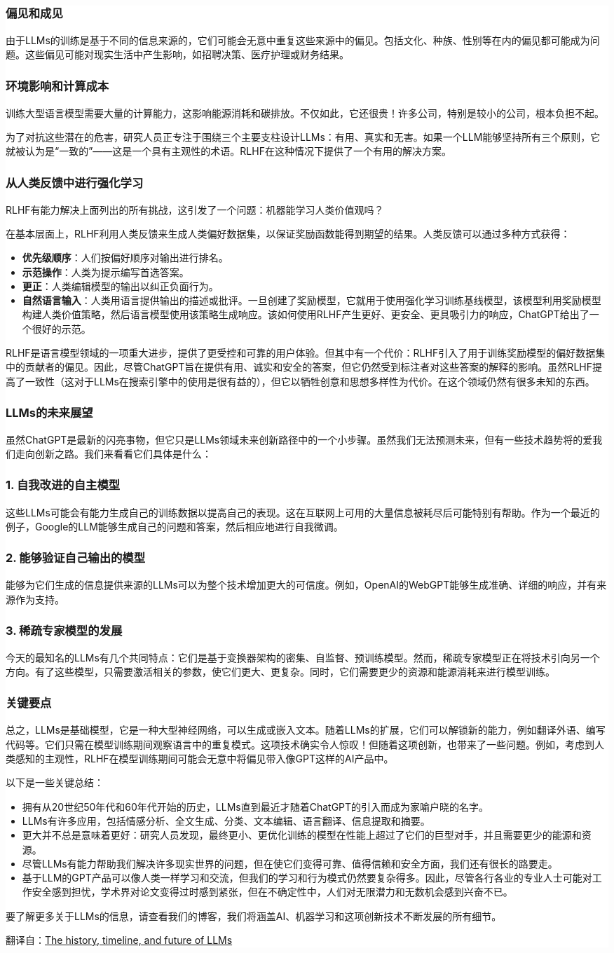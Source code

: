 ### 偏见和成见

由于LLMs的训练是基于不同的信息来源的，它们可能会无意中重复这些来源中的偏见。包括文化、种族、性别等在内的偏见都可能成为问题。这些偏见可能对现实生活中产生影响，如招聘决策、医疗护理或财务结果。

### 环境影响和计算成本

训练大型语言模型需要大量的计算能力，这影响能源消耗和碳排放。不仅如此，它还很贵！许多公司，特别是较小的公司，根本负担不起。

为了对抗这些潜在的危害，研究人员正专注于围绕三个主要支柱设计LLMs：有用、真实和无害。如果一个LLM能够坚持所有三个原则，它就被认为是“一致的”——这是一个具有主观性的术语。RLHF在这种情况下提供了一个有用的解决方案。

### 从人类反馈中进行强化学习

RLHF有能力解决上面列出的所有挑战，这引发了一个问题：机器能学习人类价值观吗？

在基本层面上，RLHF利用人类反馈来生成人类偏好数据集，以保证奖励函数能得到期望的结果。人类反馈可以通过多种方式获得：

- **优先级顺序**：人们按偏好顺序对输出进行排名。
- **示范操作**：人类为提示编写首选答案。
- **更正**：人类编辑模型的输出以纠正负面行为。
- **自然语言输入**：人类用语言提供输出的描述或批评。一旦创建了奖励模型，它就用于使用强化学习训练基线模型，该模型利用奖励模型构建人类价值策略，然后语言模型使用该策略生成响应。该如何使用RLHF产生更好、更安全、更具吸引力的响应，ChatGPT给出了一个很好的示范。

RLHF是语言模型领域的一项重大进步，提供了更受控和可靠的用户体验。但其中有一个代价：RLHF引入了用于训练奖励模型的偏好数据集中的贡献者的偏见。因此，尽管ChatGPT旨在提供有用、诚实和安全的答案，但它仍然受到标注者对这些答案的解释的影响。虽然RLHF提高了一致性（这对于LLMs在搜索引擎中的使用是很有益的），但它以牺牲创意和思想多样性为代价。在这个领域仍然有很多未知的东西。

### LLMs的未来展望

虽然ChatGPT是最新的闪亮事物，但它只是LLMs领域未来创新路径中的一个小步骤。虽然我们无法预测未来，但有一些技术趋势将的爱我们走向创新之路。我们来看看它们具体是什么：

### 1. 自我改进的自主模型

这些LLMs可能会有能力生成自己的训练数据以提高自己的表现。这在互联网上可用的大量信息被耗尽后可能特别有帮助。作为一个最近的例子，Google的LLM能够生成自己的问题和答案，然后相应地进行自我微调。

### 2. 能够验证自己输出的模型

能够为它们生成的信息提供来源的LLMs可以为整个技术增加更大的可信度。例如，OpenAI的WebGPT能够生成准确、详细的响应，并有来源作为支持。

### 3. 稀疏专家模型的发展

今天的最知名的LLMs有几个共同特点：它们是基于变换器架构的密集、自监督、预训练模型。然而，稀疏专家模型正在将技术引向另一个方向。有了这些模型，只需要激活相关的参数，使它们更大、更复杂。同时，它们需要更少的资源和能源消耗来进行模型训练。

### 关键要点

总之，LLMs是基础模型，它是一种大型神经网络，可以生成或嵌入文本。随着LLMs的扩展，它们可以解锁新的能力，例如翻译外语、编写代码等。它们只需在模型训练期间观察语言中的重复模式。这项技术确实令人惊叹！但随着这项创新，也带来了一些问题。例如，考虑到人类感知的主观性，RLHF在模型训练期间可能会无意中将偏见带入像GPT这样的AI产品中。

以下是一些关键总结：

- 拥有从20世纪50年代和60年代开始的历史，LLMs直到最近才随着ChatGPT的引入而成为家喻户晓的名字。
- LLMs有许多应用，包括情感分析、全文生成、分类、文本编辑、语言翻译、信息提取和摘要。
- 更大并不总是意味着更好：研究人员发现，最终更小、更优化训练的模型在性能上超过了它们的巨型对手，并且需要更少的能源和资源。
- 尽管LLMs有能力帮助我们解决许多现实世界的问题，但在使它们变得可靠、值得信赖和安全方面，我们还有很长的路要走。
- 基于LLM的GPT产品可以像人类一样学习和交流，但我们的学习和行为模式仍然要复杂得多。因此，尽管各行各业的专业人士可能对工作安全感到担忧，学术界对论文变得过时感到紧张，但在不确定性中，人们对无限潜力和无数机会感到兴奋不已。

要了解更多关于LLMs的信息，请查看我们的博客，我们将涵盖AI、机器学习和这项创新技术不断发展的所有细节。





翻译自：[The history, timeline, and future of LLMs](https://toloka.ai/blog/history-of-llms/)

